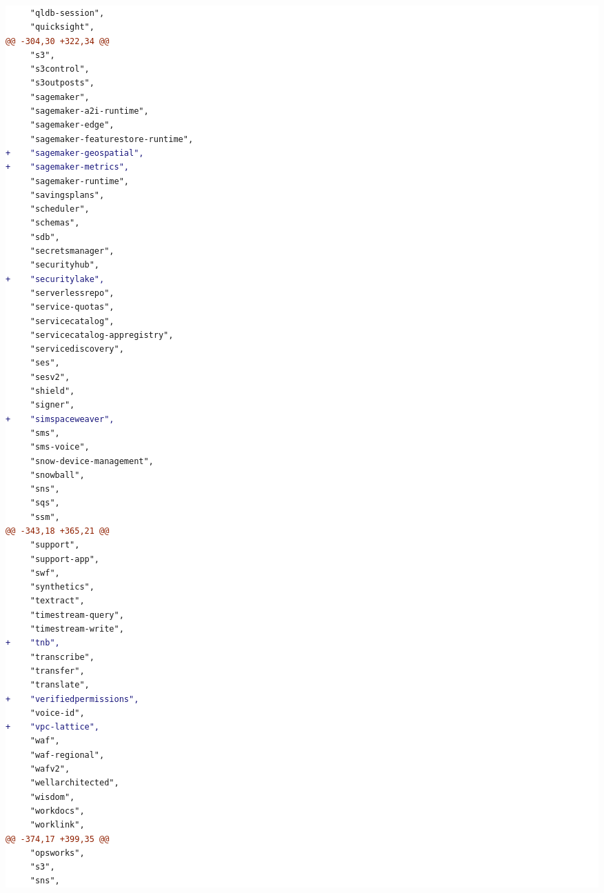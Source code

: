 ```diff
     "qldb-session",
     "quicksight",
@@ -304,30 +322,34 @@
     "s3",
     "s3control",
     "s3outposts",
     "sagemaker",
     "sagemaker-a2i-runtime",
     "sagemaker-edge",
     "sagemaker-featurestore-runtime",
+    "sagemaker-geospatial",
+    "sagemaker-metrics",
     "sagemaker-runtime",
     "savingsplans",
     "scheduler",
     "schemas",
     "sdb",
     "secretsmanager",
     "securityhub",
+    "securitylake",
     "serverlessrepo",
     "service-quotas",
     "servicecatalog",
     "servicecatalog-appregistry",
     "servicediscovery",
     "ses",
     "sesv2",
     "shield",
     "signer",
+    "simspaceweaver",
     "sms",
     "sms-voice",
     "snow-device-management",
     "snowball",
     "sns",
     "sqs",
     "ssm",
@@ -343,18 +365,21 @@
     "support",
     "support-app",
     "swf",
     "synthetics",
     "textract",
     "timestream-query",
     "timestream-write",
+    "tnb",
     "transcribe",
     "transfer",
     "translate",
+    "verifiedpermissions",
     "voice-id",
+    "vpc-lattice",
     "waf",
     "waf-regional",
     "wafv2",
     "wellarchitected",
     "wisdom",
     "workdocs",
     "worklink",
@@ -374,17 +399,35 @@
     "opsworks",
     "s3",
     "sns",
```